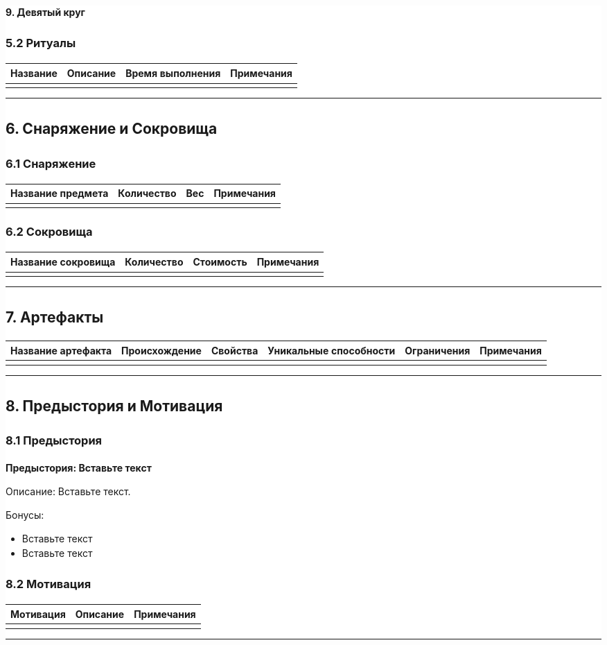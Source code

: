 #### 9. Девятый круг

### 5.2 Ритуалы

| Название | Описание | Время выполнения | Примечания |
| -------- | -------- | ---------------- | ---------- |
|          |          |                  |            |

---

## 6. Снаряжение и Сокровища

### 6.1 Снаряжение

| Название предмета | Количество | Вес | Примечания |
| ----------------- | ---------- | --- | ---------- |
|                   |            |     |            |

### 6.2 Сокровища

|Название сокровища|Количество|Стоимость|Примечания|
|---|---|---|---|
|||||

---

## 7. Артефакты

|Название артефакта|Происхождение|Свойства|Уникальные способности|Ограничения|Примечания|
|---|---|---|---|---|---|
|||||||

---

## 8. Предыстория и Мотивация

### 8.1 Предыстория

**Предыстория:  Вставьте текст**

Описание: Вставьте текст.

Бонусы:

- Вставьте текст
- Вставьте текст

### 8.2 Мотивация

|Мотивация|Описание|Примечания|
|---|---|---|
||||

---